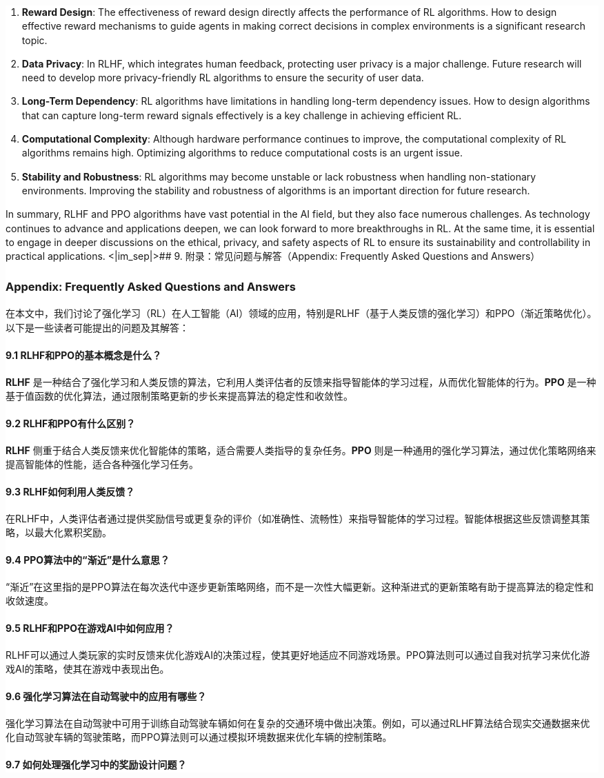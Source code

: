 1. **Reward Design**: The effectiveness of reward design directly affects the performance of RL algorithms. How to design effective reward mechanisms to guide agents in making correct decisions in complex environments is a significant research topic.

2. **Data Privacy**: In RLHF, which integrates human feedback, protecting user privacy is a major challenge. Future research will need to develop more privacy-friendly RL algorithms to ensure the security of user data.

3. **Long-Term Dependency**: RL algorithms have limitations in handling long-term dependency issues. How to design algorithms that can capture long-term reward signals effectively is a key challenge in achieving efficient RL.

4. **Computational Complexity**: Although hardware performance continues to improve, the computational complexity of RL algorithms remains high. Optimizing algorithms to reduce computational costs is an urgent issue.

5. **Stability and Robustness**: RL algorithms may become unstable or lack robustness when handling non-stationary environments. Improving the stability and robustness of algorithms is an important direction for future research.

In summary, RLHF and PPO algorithms have vast potential in the AI field, but they also face numerous challenges. As technology continues to advance and applications deepen, we can look forward to more breakthroughs in RL. At the same time, it is essential to engage in deeper discussions on the ethical, privacy, and safety aspects of RL to ensure its sustainability and controllability in practical applications. <|im_sep|>## 9. 附录：常见问题与解答（Appendix: Frequently Asked Questions and Answers）

### Appendix: Frequently Asked Questions and Answers

在本文中，我们讨论了强化学习（RL）在人工智能（AI）领域的应用，特别是RLHF（基于人类反馈的强化学习）和PPO（渐近策略优化）。以下是一些读者可能提出的问题及其解答：

#### 9.1 RLHF和PPO的基本概念是什么？

**RLHF** 是一种结合了强化学习和人类反馈的算法，它利用人类评估者的反馈来指导智能体的学习过程，从而优化智能体的行为。**PPO** 是一种基于值函数的优化算法，通过限制策略更新的步长来提高算法的稳定性和收敛性。

#### 9.2 RLHF和PPO有什么区别？

**RLHF** 侧重于结合人类反馈来优化智能体的策略，适合需要人类指导的复杂任务。**PPO** 则是一种通用的强化学习算法，通过优化策略网络来提高智能体的性能，适合各种强化学习任务。

#### 9.3 RLHF如何利用人类反馈？

在RLHF中，人类评估者通过提供奖励信号或更复杂的评价（如准确性、流畅性）来指导智能体的学习过程。智能体根据这些反馈调整其策略，以最大化累积奖励。

#### 9.4 PPO算法中的“渐近”是什么意思？

“渐近”在这里指的是PPO算法在每次迭代中逐步更新策略网络，而不是一次性大幅更新。这种渐进式的更新策略有助于提高算法的稳定性和收敛速度。

#### 9.5 RLHF和PPO在游戏AI中如何应用？

RLHF可以通过人类玩家的实时反馈来优化游戏AI的决策过程，使其更好地适应不同游戏场景。PPO算法则可以通过自我对抗学习来优化游戏AI的策略，使其在游戏中表现出色。

#### 9.6 强化学习算法在自动驾驶中的应用有哪些？

强化学习算法在自动驾驶中可用于训练自动驾驶车辆如何在复杂的交通环境中做出决策。例如，可以通过RLHF算法结合现实交通数据来优化自动驾驶车辆的驾驶策略，而PPO算法则可以通过模拟环境数据来优化车辆的控制策略。

#### 9.7 如何处理强化学习中的奖励设计问题？
